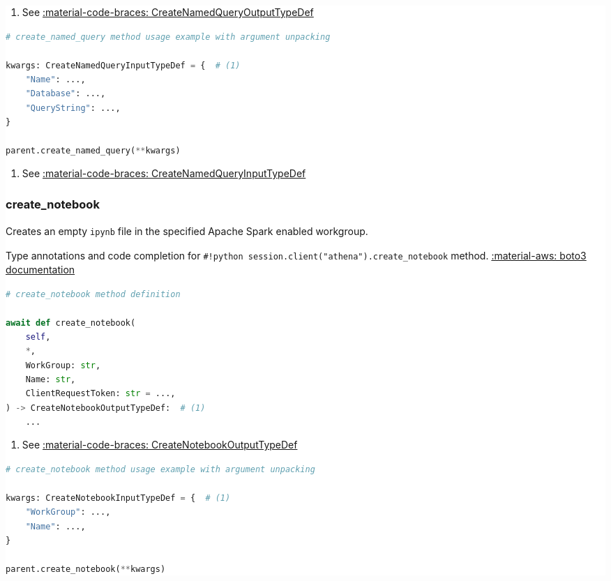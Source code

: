 1. See [:material-code-braces: CreateNamedQueryOutputTypeDef](./type_defs.md#createnamedqueryoutputtypedef)


```python
# create_named_query method usage example with argument unpacking

kwargs: CreateNamedQueryInputTypeDef = {  # (1)
    "Name": ...,
    "Database": ...,
    "QueryString": ...,
}

parent.create_named_query(**kwargs)
```

1. See [:material-code-braces: CreateNamedQueryInputTypeDef](./type_defs.md#createnamedqueryinputtypedef)

### create\_notebook

Creates an empty <code>ipynb</code> file in the specified Apache Spark enabled
workgroup.

Type annotations and code completion for `#!python session.client("athena").create_notebook` method.
[:material-aws: boto3 documentation](https://boto3.amazonaws.com/v1/documentation/api/latest/reference/services/athena.html#Athena.Client)

```python
# create_notebook method definition

await def create_notebook(
    self,
    *,
    WorkGroup: str,
    Name: str,
    ClientRequestToken: str = ...,
) -> CreateNotebookOutputTypeDef:  # (1)
    ...
```

1. See [:material-code-braces: CreateNotebookOutputTypeDef](./type_defs.md#createnotebookoutputtypedef)


```python
# create_notebook method usage example with argument unpacking

kwargs: CreateNotebookInputTypeDef = {  # (1)
    "WorkGroup": ...,
    "Name": ...,
}

parent.create_notebook(**kwargs)
```
